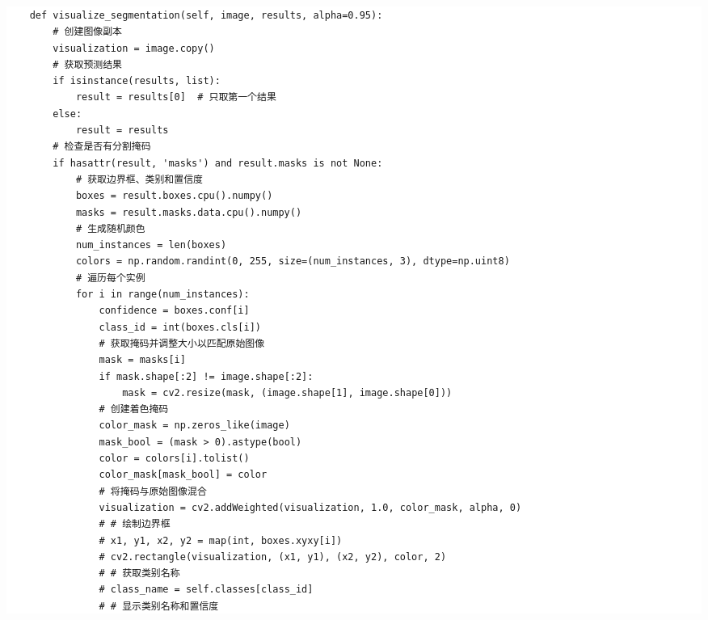         def visualize_segmentation(self, image, results, alpha=0.95):
            # 创建图像副本
            visualization = image.copy()
            # 获取预测结果
            if isinstance(results, list):
                result = results[0]  # 只取第一个结果
            else:
                result = results
            # 检查是否有分割掩码
            if hasattr(result, 'masks') and result.masks is not None:
                # 获取边界框、类别和置信度
                boxes = result.boxes.cpu().numpy()
                masks = result.masks.data.cpu().numpy()
                # 生成随机颜色
                num_instances = len(boxes)
                colors = np.random.randint(0, 255, size=(num_instances, 3), dtype=np.uint8)
                # 遍历每个实例
                for i in range(num_instances):
                    confidence = boxes.conf[i]
                    class_id = int(boxes.cls[i])
                    # 获取掩码并调整大小以匹配原始图像
                    mask = masks[i]
                    if mask.shape[:2] != image.shape[:2]:
                        mask = cv2.resize(mask, (image.shape[1], image.shape[0]))
                    # 创建着色掩码
                    color_mask = np.zeros_like(image)
                    mask_bool = (mask > 0).astype(bool)
                    color = colors[i].tolist()
                    color_mask[mask_bool] = color
                    # 将掩码与原始图像混合
                    visualization = cv2.addWeighted(visualization, 1.0, color_mask, alpha, 0)
                    # # 绘制边界框
                    # x1, y1, x2, y2 = map(int, boxes.xyxy[i])
                    # cv2.rectangle(visualization, (x1, y1), (x2, y2), color, 2)
                    # # 获取类别名称
                    # class_name = self.classes[class_id]
                    # # 显示类别名称和置信度